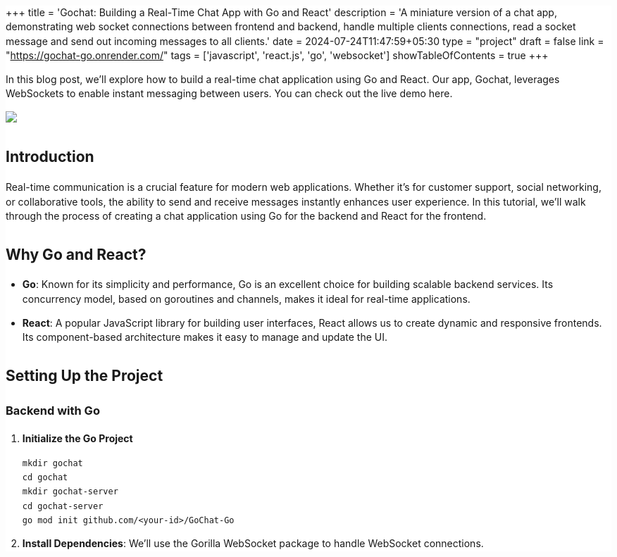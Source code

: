 +++
title = 'Gochat: Building a Real-Time Chat App with Go and React'
description = 'A miniature version of a chat app, demonstrating web socket connections between frontend and backend, handle multiple clients connections, read a socket message and send out incoming messages to all clients.'
date = 2024-07-24T11:47:59+05:30
type = "project"
draft = false
link = "https://gochat-go.onrender.com/"
tags = ['javascript', 'react.js', 'go', 'websocket']
showTableOfContents = true
+++

In this blog post, we’ll explore how to build a real-time chat application using Go and React. Our app, Gochat, leverages WebSockets to enable instant messaging between users. You can check out the live demo here.

![](/images/projects/go_chat_demo.png)

## Introduction

Real-time communication is a crucial feature for modern web applications. Whether it’s for customer support, social networking, or collaborative tools, the ability to send and receive messages instantly enhances user experience. In this tutorial, we’ll walk through the process of creating a chat application using Go for the backend and React for the frontend.

## Why Go and React?

-   **Go**: Known for its simplicity and performance, Go is an excellent choice for building scalable backend services. Its concurrency model, based on goroutines and channels, makes it ideal for real-time applications.

-   **React**: A popular JavaScript library for building user interfaces, React allows us to create dynamic and responsive frontends. Its component-based architecture makes it easy to manage and update the UI.

## Setting Up the Project

### Backend with Go

1. **Initialize the Go Project**

    ```
    mkdir gochat
    cd gochat
    mkdir gochat-server
    cd gochat-server
    go mod init github.com/<your-id>/GoChat-Go
    ```

2. **Install Dependencies**: We’ll use the Gorilla WebSocket package to handle WebSocket connections.
